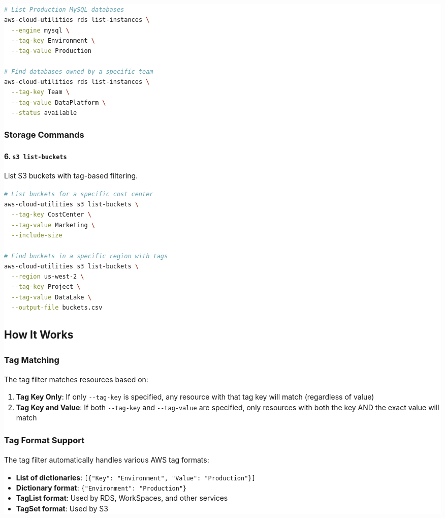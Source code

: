 ```bash
# List Production MySQL databases
aws-cloud-utilities rds list-instances \
  --engine mysql \
  --tag-key Environment \
  --tag-value Production

# Find databases owned by a specific team
aws-cloud-utilities rds list-instances \
  --tag-key Team \
  --tag-value DataPlatform \
  --status available
```

### Storage Commands

#### 6. `s3 list-buckets`
List S3 buckets with tag-based filtering.

```bash
# List buckets for a specific cost center
aws-cloud-utilities s3 list-buckets \
  --tag-key CostCenter \
  --tag-value Marketing \
  --include-size

# Find buckets in a specific region with tags
aws-cloud-utilities s3 list-buckets \
  --region us-west-2 \
  --tag-key Project \
  --tag-value DataLake \
  --output-file buckets.csv
```

## How It Works

### Tag Matching

The tag filter matches resources based on:

1. **Tag Key Only**: If only `--tag-key` is specified, any resource with that tag key will match (regardless of value)
2. **Tag Key and Value**: If both `--tag-key` and `--tag-value` are specified, only resources with both the key AND the exact value will match

### Tag Format Support

The tag filter automatically handles various AWS tag formats:

- **List of dictionaries**: `[{"Key": "Environment", "Value": "Production"}]`
- **Dictionary format**: `{"Environment": "Production"}`
- **TagList format**: Used by RDS, WorkSpaces, and other services
- **TagSet format**: Used by S3
